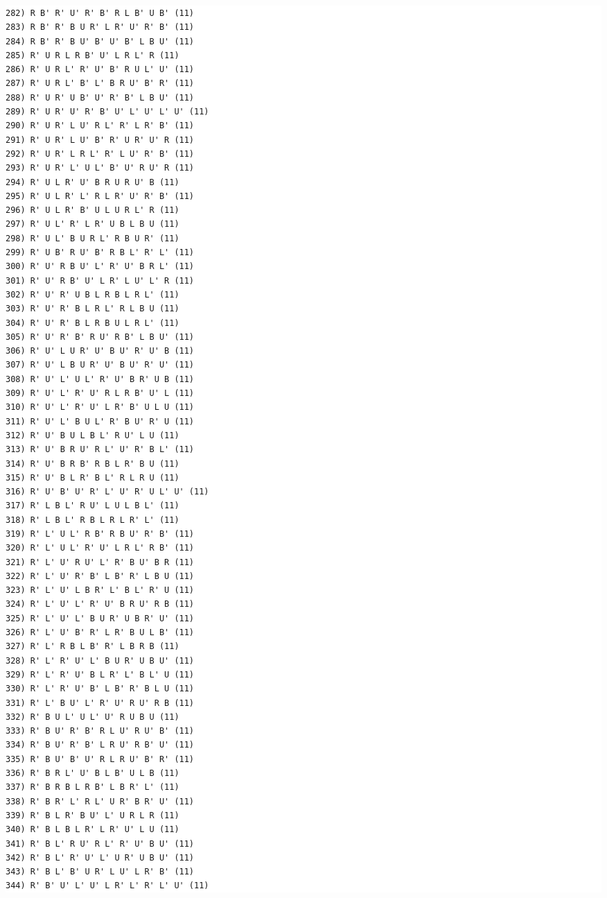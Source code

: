 ```
282) R B' R' U' R' B' R L B' U B' (11)
283) R B' R' B U R' L R' U' R' B' (11)
284) R B' R' B U' B' U' B' L B U' (11)
285) R' U R L R B' U' L R L' R (11)
286) R' U R L' R' U' B' R U L' U' (11)
287) R' U R L' B' L' B R U' B' R' (11)
288) R' U R' U B' U' R' B' L B U' (11)
289) R' U R' U' R' B' U' L' U' L' U' (11)
290) R' U R' L U' R L' R' L R' B' (11)
291) R' U R' L U' B' R' U R' U' R (11)
292) R' U R' L R L' R' L U' R' B' (11)
293) R' U R' L' U L' B' U' R U' R (11)
294) R' U L R' U' B R U R U' B (11)
295) R' U L R' L' R L R' U' R' B' (11)
296) R' U L R' B' U L U R L' R (11)
297) R' U L' R' L R' U B L B U (11)
298) R' U L' B U R L' R B U R' (11)
299) R' U B' R U' B' R B L' R' L' (11)
300) R' U' R B U' L' R' U' B R L' (11)
301) R' U' R B' U' L R' L U' L' R (11)
302) R' U' R' U B L R B L R L' (11)
303) R' U' R' B L R L' R L B U (11)
304) R' U' R' B L R B U L R L' (11)
305) R' U' R' B' R U' R B' L B U' (11)
306) R' U' L U R' U' B U' R' U' B (11)
307) R' U' L B U R' U' B U' R' U' (11)
308) R' U' L' U L' R' U' B R' U B (11)
309) R' U' L' R' U' R L R B' U' L (11)
310) R' U' L' R' U' L R' B' U L U (11)
311) R' U' L' B U L' R' B U' R' U (11)
312) R' U' B U L B L' R U' L U (11)
313) R' U' B R U' R L' U' R' B L' (11)
314) R' U' B R B' R B L R' B U (11)
315) R' U' B L R' B L' R L R U (11)
316) R' U' B' U' R' L' U' R' U L' U' (11)
317) R' L B L' R U' L U L B L' (11)
318) R' L B L' R B L R L R' L' (11)
319) R' L' U L' R B' R B U' R' B' (11)
320) R' L' U L' R' U' L R L' R B' (11)
321) R' L' U' R U' L' R' B U' B R (11)
322) R' L' U' R' B' L B' R' L B U (11)
323) R' L' U' L B R' L' B L' R' U (11)
324) R' L' U' L' R' U' B R U' R B (11)
325) R' L' U' L' B U R' U B R' U' (11)
326) R' L' U' B' R' L R' B U L B' (11)
327) R' L' R B L B' R' L B R B (11)
328) R' L' R' U' L' B U R' U B U' (11)
329) R' L' R' U' B L R' L' B L' U (11)
330) R' L' R' U' B' L B' R' B L U (11)
331) R' L' B U' L' R' U' R U' R B (11)
332) R' B U L' U L' U' R U B U (11)
333) R' B U' R' B' R L U' R U' B' (11)
334) R' B U' R' B' L R U' R B' U' (11)
335) R' B U' B' U' R L R U' B' R' (11)
336) R' B R L' U' B L B' U L B (11)
337) R' B R B L R B' L B R' L' (11)
338) R' B R' L' R L' U R' B R' U' (11)
339) R' B L R' B U' L' U R L R (11)
340) R' B L B L R' L R' U' L U (11)
341) R' B L' R U' R L' R' U' B U' (11)
342) R' B L' R' U' L' U R' U B U' (11)
343) R' B L' B' U R' L U' L R' B' (11)
344) R' B' U' L' U' L R' L' R' L' U' (11)
```